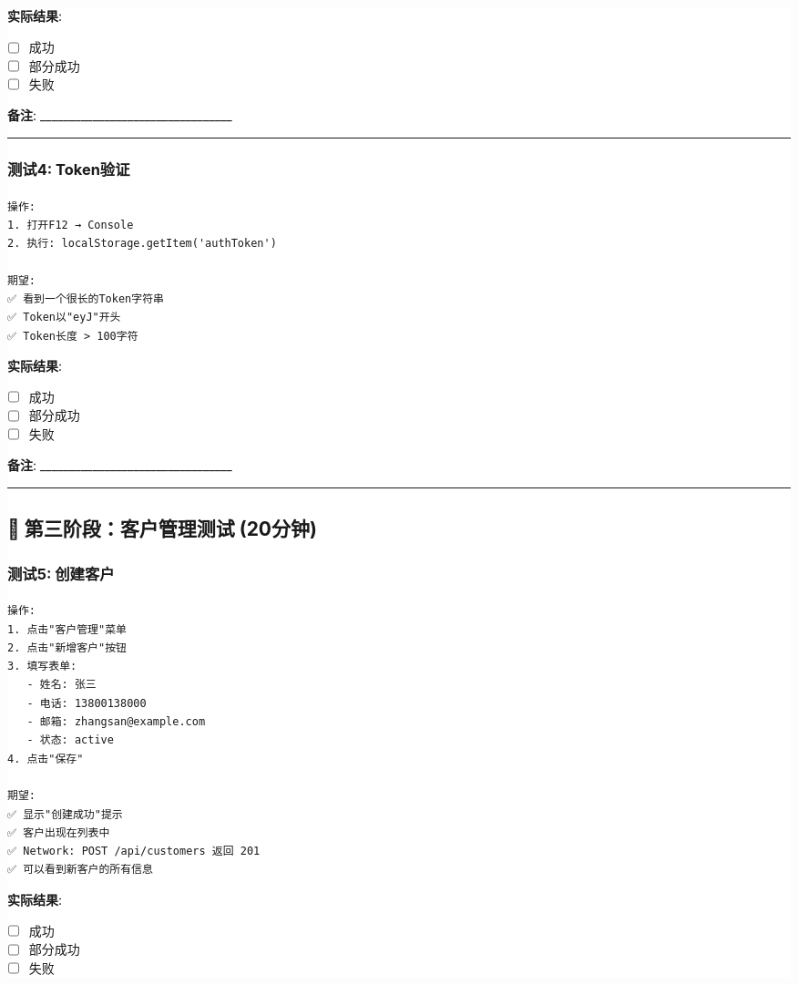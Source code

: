 **实际结果**:
- [ ] 成功
- [ ] 部分成功
- [ ] 失败

**备注**: _________________________________

---

### 测试4: Token验证
```
操作:
1. 打开F12 → Console
2. 执行: localStorage.getItem('authToken')

期望:
✅ 看到一个很长的Token字符串
✅ Token以"eyJ"开头
✅ Token长度 > 100字符
```

**实际结果**:
- [ ] 成功
- [ ] 部分成功
- [ ] 失败

**备注**: _________________________________

---

## 👥 第三阶段：客户管理测试 (20分钟)

### 测试5: 创建客户
```
操作:
1. 点击"客户管理"菜单
2. 点击"新增客户"按钮
3. 填写表单:
   - 姓名: 张三
   - 电话: 13800138000
   - 邮箱: zhangsan@example.com
   - 状态: active
4. 点击"保存"

期望:
✅ 显示"创建成功"提示
✅ 客户出现在列表中
✅ Network: POST /api/customers 返回 201
✅ 可以看到新客户的所有信息
```

**实际结果**:
- [ ] 成功
- [ ] 部分成功
- [ ] 失败
